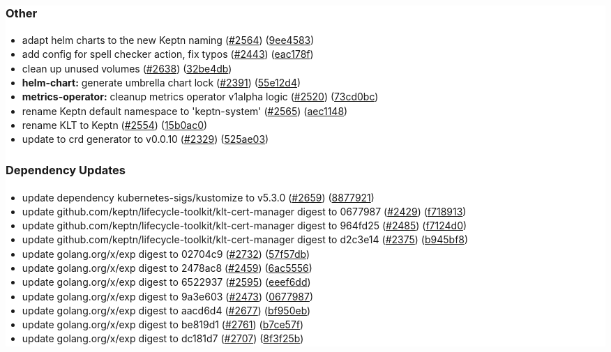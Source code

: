 
### Other

* adapt helm charts to the new Keptn naming ([#2564](https://github.com/keptn/lifecycle-toolkit/issues/2564)) ([9ee4583](https://github.com/keptn/lifecycle-toolkit/commit/9ee45834bfa4dcedcbe99362d5d58b9febe3caae))
* add config for spell checker action, fix typos ([#2443](https://github.com/keptn/lifecycle-toolkit/issues/2443)) ([eac178f](https://github.com/keptn/lifecycle-toolkit/commit/eac178f650962208449553086d54d26d27fa4da3))
* clean up unused volumes ([#2638](https://github.com/keptn/lifecycle-toolkit/issues/2638)) ([32be4db](https://github.com/keptn/lifecycle-toolkit/commit/32be4db7ed35676967148fdc93cbe1a378220afa))
* **helm-chart:** generate umbrella chart lock ([#2391](https://github.com/keptn/lifecycle-toolkit/issues/2391)) ([55e12d4](https://github.com/keptn/lifecycle-toolkit/commit/55e12d4a6c3b5cd0fbb2cd6b8b8d29f2b7c8c500))
* **metrics-operator:** cleanup metrics operator v1alpha logic ([#2520](https://github.com/keptn/lifecycle-toolkit/issues/2520)) ([73cd0bc](https://github.com/keptn/lifecycle-toolkit/commit/73cd0bc4de703aa7281a99f6e69e3d12056fa7b2))
* rename Keptn default namespace to 'keptn-system' ([#2565](https://github.com/keptn/lifecycle-toolkit/issues/2565)) ([aec1148](https://github.com/keptn/lifecycle-toolkit/commit/aec11489451ab1b0bcd69a6b90b0d45f69c5df7c))
* rename KLT to Keptn ([#2554](https://github.com/keptn/lifecycle-toolkit/issues/2554)) ([15b0ac0](https://github.com/keptn/lifecycle-toolkit/commit/15b0ac0b36b8081b85b63f36e94b00065bcc8b22))
* update to crd generator to v0.0.10 ([#2329](https://github.com/keptn/lifecycle-toolkit/issues/2329)) ([525ae03](https://github.com/keptn/lifecycle-toolkit/commit/525ae03725f374d0b056c6da2fd7af3e4062f7a2))


### Dependency Updates

* update dependency kubernetes-sigs/kustomize to v5.3.0 ([#2659](https://github.com/keptn/lifecycle-toolkit/issues/2659)) ([8877921](https://github.com/keptn/lifecycle-toolkit/commit/8877921b8be3052ce61a4f8decd96537c93df27a))
* update github.com/keptn/lifecycle-toolkit/klt-cert-manager digest to 0677987 ([#2429](https://github.com/keptn/lifecycle-toolkit/issues/2429)) ([f718913](https://github.com/keptn/lifecycle-toolkit/commit/f7189131cefcc6fe9a42a560d696ca019afc541f))
* update github.com/keptn/lifecycle-toolkit/klt-cert-manager digest to 964fd25 ([#2485](https://github.com/keptn/lifecycle-toolkit/issues/2485)) ([f7124d0](https://github.com/keptn/lifecycle-toolkit/commit/f7124d034dd6e1558581de35f449bf08b2c73bab))
* update github.com/keptn/lifecycle-toolkit/klt-cert-manager digest to d2c3e14 ([#2375](https://github.com/keptn/lifecycle-toolkit/issues/2375)) ([b945bf8](https://github.com/keptn/lifecycle-toolkit/commit/b945bf875e435ab713d5b37cf8c0415948942bf1))
* update golang.org/x/exp digest to 02704c9 ([#2732](https://github.com/keptn/lifecycle-toolkit/issues/2732)) ([57f57db](https://github.com/keptn/lifecycle-toolkit/commit/57f57db802b4d7cddbff4c4e487810d07ec8fcd0))
* update golang.org/x/exp digest to 2478ac8 ([#2459](https://github.com/keptn/lifecycle-toolkit/issues/2459)) ([6ac5556](https://github.com/keptn/lifecycle-toolkit/commit/6ac5556d0469a7e8912920e30514e911ee257ee3))
* update golang.org/x/exp digest to 6522937 ([#2595](https://github.com/keptn/lifecycle-toolkit/issues/2595)) ([eeef6dd](https://github.com/keptn/lifecycle-toolkit/commit/eeef6dd4fe756e016cc89f74dc05705997c558df))
* update golang.org/x/exp digest to 9a3e603 ([#2473](https://github.com/keptn/lifecycle-toolkit/issues/2473)) ([0677987](https://github.com/keptn/lifecycle-toolkit/commit/067798730c76b4e4625d982f3777245661f45c39))
* update golang.org/x/exp digest to aacd6d4 ([#2677](https://github.com/keptn/lifecycle-toolkit/issues/2677)) ([bf950eb](https://github.com/keptn/lifecycle-toolkit/commit/bf950eb201488554487a81de9496a2a6a062d735))
* update golang.org/x/exp digest to be819d1 ([#2761](https://github.com/keptn/lifecycle-toolkit/issues/2761)) ([b7ce57f](https://github.com/keptn/lifecycle-toolkit/commit/b7ce57f45dcc52f7306159972d58c5ce75a4e094))
* update golang.org/x/exp digest to dc181d7 ([#2707](https://github.com/keptn/lifecycle-toolkit/issues/2707)) ([8f3f25b](https://github.com/keptn/lifecycle-toolkit/commit/8f3f25b44d4f606cb2dbb5dcfaa219b5508f6c75))